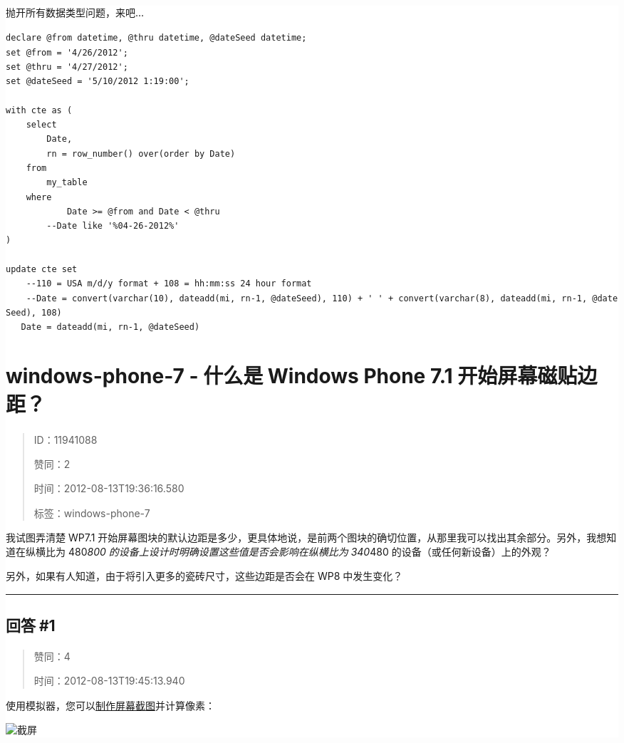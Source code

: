 抛开所有数据类型问题，来吧...

```
declare @from datetime, @thru datetime, @dateSeed datetime;
set @from = '4/26/2012';
set @thru = '4/27/2012';
set @dateSeed = '5/10/2012 1:19:00';

with cte as (
    select
        Date,
        rn = row_number() over(order by Date)
    from
        my_table
    where
            Date >= @from and Date < @thru
        --Date like '%04-26-2012%'
)

update cte set
    --110 = USA m/d/y format + 108 = hh:mm:ss 24 hour format
    --Date = convert(varchar(10), dateadd(mi, rn-1, @dateSeed), 110) + ' ' + convert(varchar(8), dateadd(mi, rn-1, @dateSeed), 108)
   Date = dateadd(mi, rn-1, @dateSeed) 
```

# windows-phone-7 - 什么是 Windows Phone 7.1 开始屏幕磁贴边距？

> ID：11941088
> 
> 赞同：2
> 
> 时间：2012-08-13T19:36:16.580
> 
> 标签：windows-phone-7

我试图弄清楚 WP7.1 开始屏幕图块的默认边距是多少，更具体地说，是前两个图块的确切位置，从那里我可以找出其余部分。另外，我想知道在纵横比为 480*800 的设备上设计时明确设置这些值是否会影响在纵横比为 340*480 的设备（或任何新设备）上的外观？

另外，如果有人知道，由于将引入更多的瓷砖尺寸，这些边距是否会在 WP8 中发生变化？

* * *

## 回答 #1

> 赞同：4
> 
> 时间：2012-08-13T19:45:13.940

使用模拟器，您可以[制作屏幕截图](http://msdn.microsoft.com/en-us/library/windowsphone/develop/gg442300%28v=vs.92%29.aspx)并计算像素：

![截屏](../Images/1ba84942a054ad34c4c5fa424147b86c.png)
